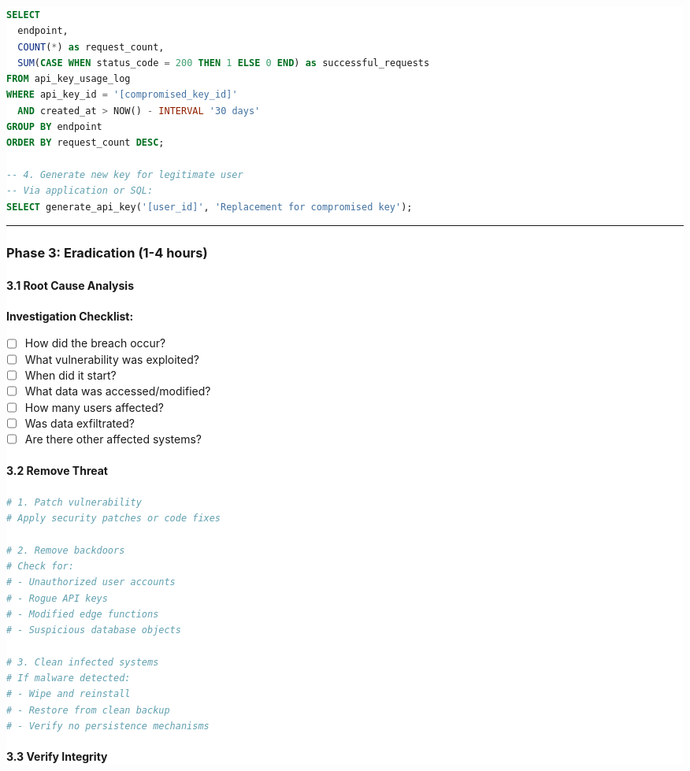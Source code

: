 ```sql
SELECT
  endpoint,
  COUNT(*) as request_count,
  SUM(CASE WHEN status_code = 200 THEN 1 ELSE 0 END) as successful_requests
FROM api_key_usage_log
WHERE api_key_id = '[compromised_key_id]'
  AND created_at > NOW() - INTERVAL '30 days'
GROUP BY endpoint
ORDER BY request_count DESC;

-- 4. Generate new key for legitimate user
-- Via application or SQL:
SELECT generate_api_key('[user_id]', 'Replacement for compromised key');
```

---

### Phase 3: Eradication (1-4 hours)

#### 3.1 Root Cause Analysis

**Investigation Checklist:**

- [ ] How did the breach occur?
- [ ] What vulnerability was exploited?
- [ ] When did it start?
- [ ] What data was accessed/modified?
- [ ] How many users affected?
- [ ] Was data exfiltrated?
- [ ] Are there other affected systems?

#### 3.2 Remove Threat

```bash
# 1. Patch vulnerability
# Apply security patches or code fixes

# 2. Remove backdoors
# Check for:
# - Unauthorized user accounts
# - Rogue API keys
# - Modified edge functions
# - Suspicious database objects

# 3. Clean infected systems
# If malware detected:
# - Wipe and reinstall
# - Restore from clean backup
# - Verify no persistence mechanisms
```

#### 3.3 Verify Integrity

